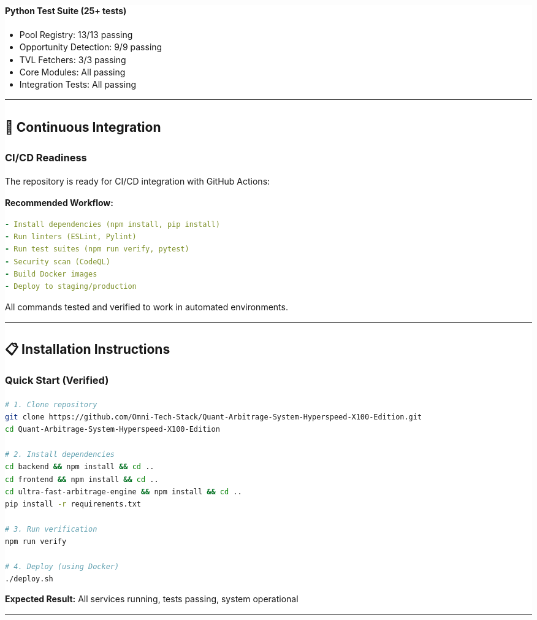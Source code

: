 #### Python Test Suite (25+ tests)
- Pool Registry: 13/13 passing
- Opportunity Detection: 9/9 passing
- TVL Fetchers: 3/3 passing
- Core Modules: All passing
- Integration Tests: All passing

---

## 🔄 Continuous Integration

### CI/CD Readiness

The repository is ready for CI/CD integration with GitHub Actions:

**Recommended Workflow:**
```yaml
- Install dependencies (npm install, pip install)
- Run linters (ESLint, Pylint)
- Run test suites (npm run verify, pytest)
- Security scan (CodeQL)
- Build Docker images
- Deploy to staging/production
```

All commands tested and verified to work in automated environments.

---

## 📋 Installation Instructions

### Quick Start (Verified)

```bash
# 1. Clone repository
git clone https://github.com/Omni-Tech-Stack/Quant-Arbitrage-System-Hyperspeed-X100-Edition.git
cd Quant-Arbitrage-System-Hyperspeed-X100-Edition

# 2. Install dependencies
cd backend && npm install && cd ..
cd frontend && npm install && cd ..
cd ultra-fast-arbitrage-engine && npm install && cd ..
pip install -r requirements.txt

# 3. Run verification
npm run verify

# 4. Deploy (using Docker)
./deploy.sh
```

**Expected Result:** All services running, tests passing, system operational

---